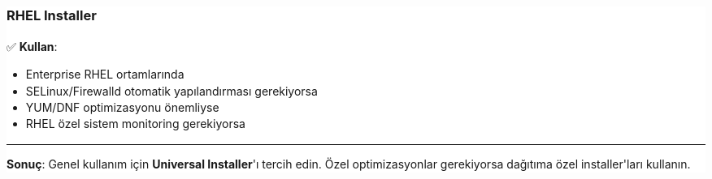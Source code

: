 ### **RHEL Installer**
✅ **Kullan**:
- Enterprise RHEL ortamlarında
- SELinux/Firewalld otomatik yapılandırması gerekiyorsa
- YUM/DNF optimizasyonu önemliyse
- RHEL özel sistem monitoring gerekiyorsa

---

**Sonuç**: Genel kullanım için **Universal Installer**'ı tercih edin. Özel optimizasyonlar gerekiyorsa dağıtıma özel installer'ları kullanın.